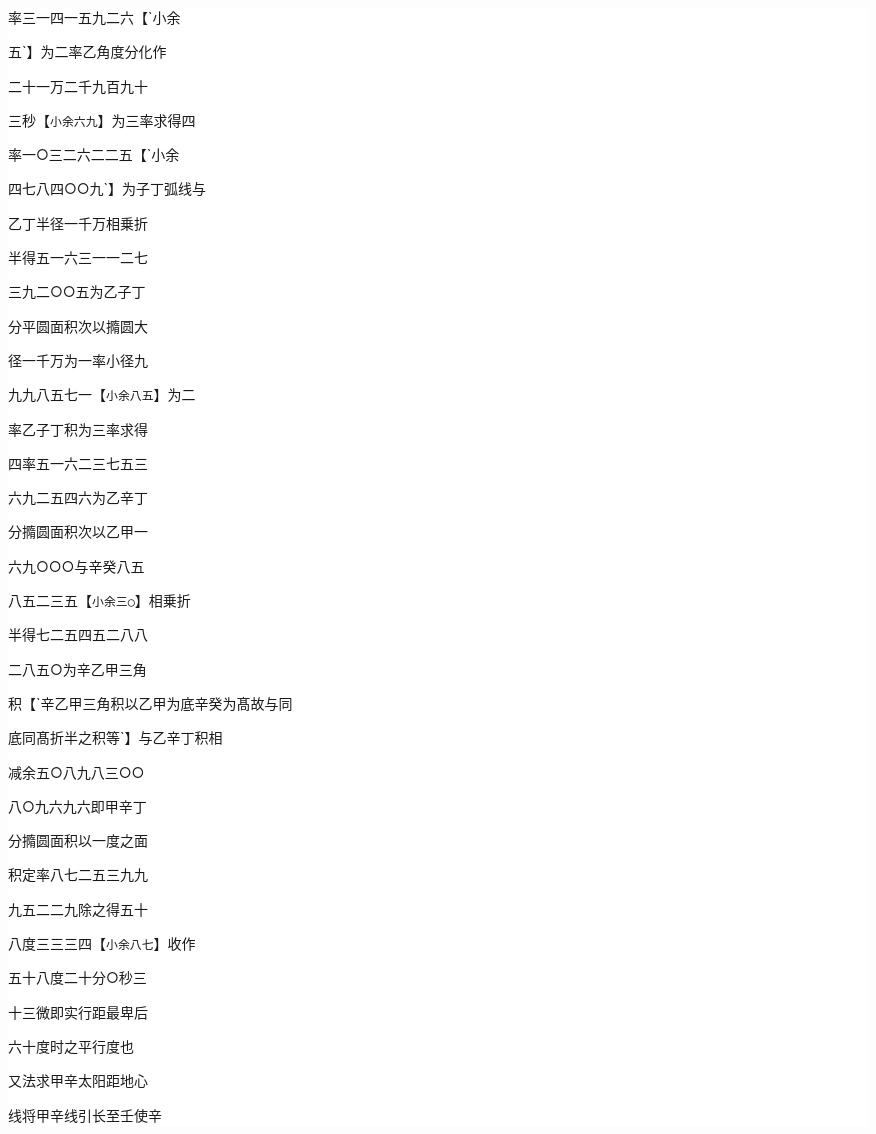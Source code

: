 率三一四一五九二六【`小余  

五`】为二率乙角度分化作  

二十一万二千九百九十  

三秒【`小余六九`】为三率求得四  

率一○三二六二二五【`小余  

四七八四○○九`】为子丁弧线与  

乙丁半径一千万相乗折  

半得五一六三一一二七  

三九二○○五为乙子丁  

分平圆面积次以撱圆大  

径一千万为一率小径九  

九九八五七一【`小余八五`】为二  

率乙子丁积为三率求得  

四率五一六二三七五三  

六九二五四六为乙辛丁  

分撱圆面积次以乙甲一  

六九○○○与辛癸八五  

八五二三五【`小余三○`】相乗折  

半得七二五四五二八八  

二八五○为辛乙甲三角  

积【`辛乙甲三角积以乙甲为底辛癸为髙故与同  

底同髙折半之积等`】与乙辛丁积相  

减余五○八九八三○○  

八○九六九六即甲辛丁  

分撱圆面积以一度之面  

积定率八七二五三九九  

九五二二九除之得五十  

八度三三三四【`小余八七`】收作  

五十八度二十分○秒三  

十三微即实行距最卑后  

六十度时之平行度也  

又法求甲辛太阳距地心  

线将甲辛线引长至壬使辛  
